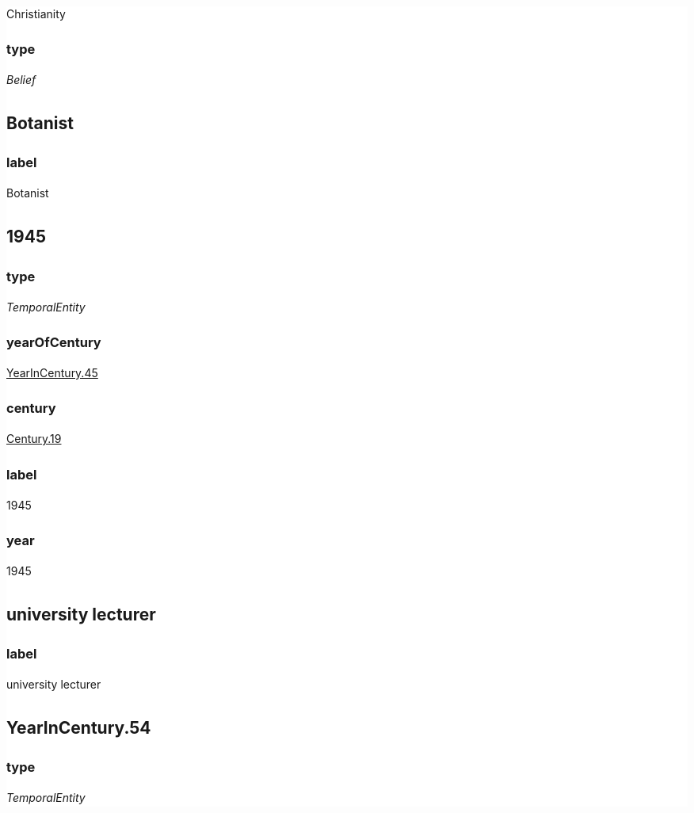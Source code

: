 
Christianity

### type


*Belief*

## Botanist

### label


Botanist

## 1945

### type


*TemporalEntity*

### yearOfCentury


[YearInCentury.45](#YearInCentury.45)

### century


[Century.19](#Century.19)

### label


1945

### year


1945

## university lecturer

### label


university lecturer

## YearInCentury.54

### type


*TemporalEntity*
